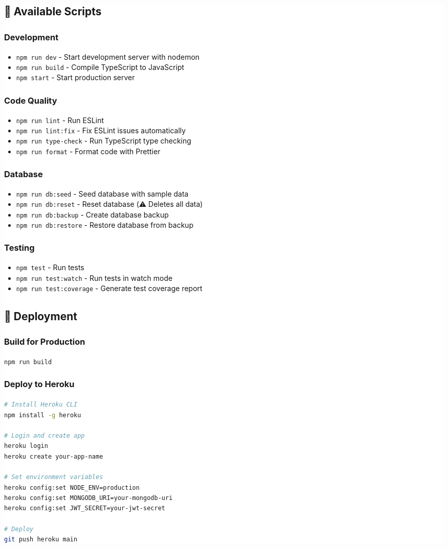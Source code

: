 ## 📜 Available Scripts

### Development
- `npm run dev` - Start development server with nodemon
- `npm run build` - Compile TypeScript to JavaScript
- `npm start` - Start production server

### Code Quality
- `npm run lint` - Run ESLint
- `npm run lint:fix` - Fix ESLint issues automatically
- `npm run type-check` - Run TypeScript type checking
- `npm run format` - Format code with Prettier

### Database
- `npm run db:seed` - Seed database with sample data
- `npm run db:reset` - Reset database (⚠️ Deletes all data)
- `npm run db:backup` - Create database backup
- `npm run db:restore` - Restore database from backup

### Testing
- `npm test` - Run tests
- `npm run test:watch` - Run tests in watch mode
- `npm run test:coverage` - Generate test coverage report

## 🚀 Deployment

### Build for Production
```bash
npm run build
```

### Deploy to Heroku
```bash
# Install Heroku CLI
npm install -g heroku

# Login and create app
heroku login
heroku create your-app-name

# Set environment variables
heroku config:set NODE_ENV=production
heroku config:set MONGODB_URI=your-mongodb-uri
heroku config:set JWT_SECRET=your-jwt-secret

# Deploy
git push heroku main
```
